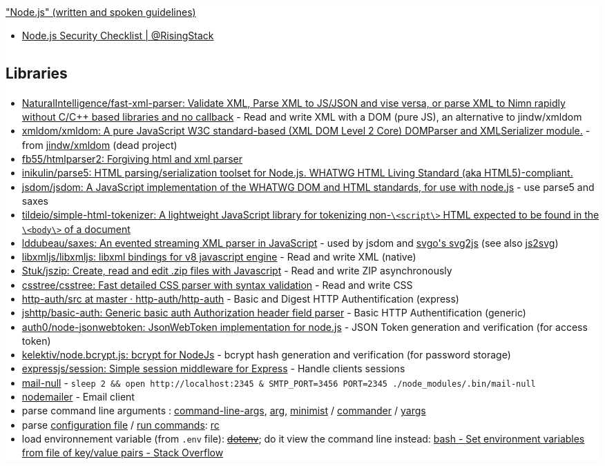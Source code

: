 ["Node.js" (written and spoken guidelines)](https://twitter.com/bitandbang/status/1087359646367731719)

- [Node.js Security Checklist | @RisingStack](https://blog.risingstack.com/node-js-security-checklist/)

## Libraries

- [NaturalIntelligence/fast-xml-parser: Validate XML, Parse XML to JS/JSON and vise versa, or parse XML to Nimn rapidly without C/C++ based libraries and no callback](https://github.com/NaturalIntelligence/fast-xml-parser) - Read and write XML with a DOM (pure JS), an alternative to jindw/xmldom
- [xmldom/xmldom: A pure JavaScript W3C standard-based (XML DOM Level 2 Core) DOMParser and XMLSerializer module.](https://github.com/xmldom/xmldom) - from [jindw/xmldom](https://github.com/jindw/xmldom) (dead project)
- [fb55/htmlparser2: Forgiving html and xml parser](https://github.com/fb55/htmlparser2/)
- [inikulin/parse5: HTML parsing/serialization toolset for Node.js. WHATWG HTML Living Standard (aka HTML5)-compliant.](https://github.com/inikulin/parse5)
- [jsdom/jsdom: A JavaScript implementation of the WHATWG DOM and HTML standards, for use with node.js](https://github.com/jsdom/jsdom) - use parse5 and saxes
- [tildeio/simple-html-tokenizer: A lightweight JavaScript library for tokenizing non-`\<script\>` HTML expected to be found in the `\<body\>` of a document](https://github.com/tildeio/simple-html-tokenizer)
- [lddubeau/saxes: An evented streaming XML parser in JavaScript](https://github.com/lddubeau/saxes) - used by jsdom and [svgo's svg2js](https://github.com/svg/svgo/blob/master/lib/svgo/svg2js.js) (see also [js2svg](https://github.com/svg/svgo/blob/master/lib/svgo/js2svg.js))
- [libxmljs/libxmljs: libxml bindings for v8 javascript engine](https://github.com/libxmljs/libxmljs) - Read and write XML (native)
- [Stuk/jszip: Create, read and edit .zip files with Javascript](https://github.com/Stuk/jszip) - Read and write ZIP asynchronously
- [csstree/csstree: Fast detailed CSS parser with syntax validation](https://github.com/csstree/csstree) - Read and write CSS
- [http-auth/src at master · http-auth/http-auth](https://github.com/http-auth/http-auth/tree/master/src) - Basic and Digest HTTP Authentification (express)
- [jshttp/basic-auth: Generic basic auth Authorization header field parser](https://github.com/jshttp/basic-auth) - Basic HTTP Authentification (generic)
- [auth0/node-jsonwebtoken: JsonWebToken implementation for node.js](https://github.com/auth0/node-jsonwebtoken) - JSON Token generation and verification (for access token)
- [kelektiv/node.bcrypt.js: bcrypt for NodeJs](https://github.com/kelektiv/node.bcrypt.js) - bcrypt hash generation and verification (for password storage)
- [expressjs/session: Simple session middleware for Express](https://github.com/expressjs/session) - Handle clients sessions
- [mail-null](https://www.npmjs.com/package/mail-null) - `sleep 2 && open http://localhost:2345 & SMTP_PORT=3456 PORT=2345 ./node_modules/.bin/mail-null`
- [nodemailer](https://www.npmjs.com/package/nodemailer) - Email client
- parse command line arguments : [command-line-args](https://www.npmjs.com/package/command-line-args), [arg](https://www.npmjs.com/package/arg), [minimist](https://www.npmjs.com/package/minimist) / [commander](https://www.npmjs.com/package/commander) / [yargs](https://www.npmjs.com/package/yargs)
- parse [configuration file](https://en.wikipedia.org/wiki/Configuration_file) / [run commands](https://en.wikipedia.org/wiki/Run_command): [rc](https://www.npmjs.com/package/rc)
- load environnement variable (from `.env` file): ~~[dotenv](https://www.npmjs.com/package/dotenv)~~; do it view the command line instead: [bash - Set environment variables from file of key/value pairs - Stack Overflow](https://stackoverflow.com/questions/19331497/set-environment-variables-from-file-of-key-value-pairs/20909045#20909045)
